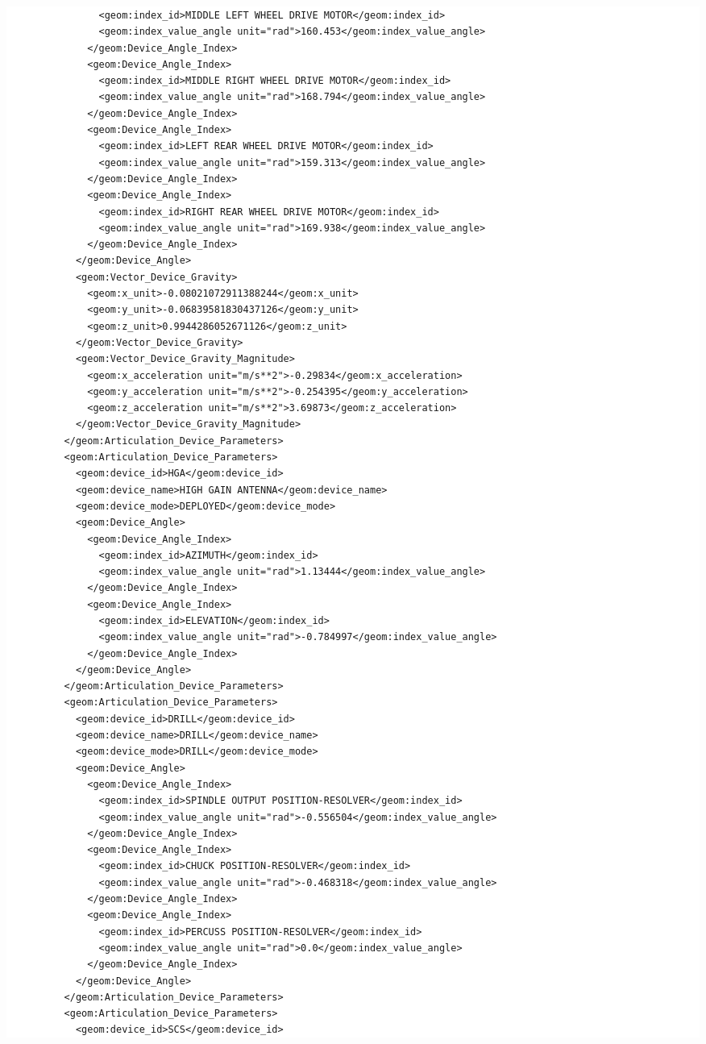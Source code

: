 ```
                <geom:index_id>MIDDLE LEFT WHEEL DRIVE MOTOR</geom:index_id>
                <geom:index_value_angle unit="rad">160.453</geom:index_value_angle>
              </geom:Device_Angle_Index>
              <geom:Device_Angle_Index>
                <geom:index_id>MIDDLE RIGHT WHEEL DRIVE MOTOR</geom:index_id>
                <geom:index_value_angle unit="rad">168.794</geom:index_value_angle>
              </geom:Device_Angle_Index>
              <geom:Device_Angle_Index>
                <geom:index_id>LEFT REAR WHEEL DRIVE MOTOR</geom:index_id>
                <geom:index_value_angle unit="rad">159.313</geom:index_value_angle>
              </geom:Device_Angle_Index>
              <geom:Device_Angle_Index>
                <geom:index_id>RIGHT REAR WHEEL DRIVE MOTOR</geom:index_id>
                <geom:index_value_angle unit="rad">169.938</geom:index_value_angle>
              </geom:Device_Angle_Index>
            </geom:Device_Angle>
            <geom:Vector_Device_Gravity>
              <geom:x_unit>-0.08021072911388244</geom:x_unit>
              <geom:y_unit>-0.06839581830437126</geom:y_unit>
              <geom:z_unit>0.9944286052671126</geom:z_unit>
            </geom:Vector_Device_Gravity>
            <geom:Vector_Device_Gravity_Magnitude>
              <geom:x_acceleration unit="m/s**2">-0.29834</geom:x_acceleration>
              <geom:y_acceleration unit="m/s**2">-0.254395</geom:y_acceleration>
              <geom:z_acceleration unit="m/s**2">3.69873</geom:z_acceleration>
            </geom:Vector_Device_Gravity_Magnitude>
          </geom:Articulation_Device_Parameters>
          <geom:Articulation_Device_Parameters>
            <geom:device_id>HGA</geom:device_id>
            <geom:device_name>HIGH GAIN ANTENNA</geom:device_name>
            <geom:device_mode>DEPLOYED</geom:device_mode>
            <geom:Device_Angle>
              <geom:Device_Angle_Index>
                <geom:index_id>AZIMUTH</geom:index_id>
                <geom:index_value_angle unit="rad">1.13444</geom:index_value_angle>
              </geom:Device_Angle_Index>
              <geom:Device_Angle_Index>
                <geom:index_id>ELEVATION</geom:index_id>
                <geom:index_value_angle unit="rad">-0.784997</geom:index_value_angle>
              </geom:Device_Angle_Index>
            </geom:Device_Angle>
          </geom:Articulation_Device_Parameters>
          <geom:Articulation_Device_Parameters>
            <geom:device_id>DRILL</geom:device_id>
            <geom:device_name>DRILL</geom:device_name>
            <geom:device_mode>DRILL</geom:device_mode>
            <geom:Device_Angle>
              <geom:Device_Angle_Index>
                <geom:index_id>SPINDLE OUTPUT POSITION-RESOLVER</geom:index_id>
                <geom:index_value_angle unit="rad">-0.556504</geom:index_value_angle>
              </geom:Device_Angle_Index>
              <geom:Device_Angle_Index>
                <geom:index_id>CHUCK POSITION-RESOLVER</geom:index_id>
                <geom:index_value_angle unit="rad">-0.468318</geom:index_value_angle>
              </geom:Device_Angle_Index>
              <geom:Device_Angle_Index>
                <geom:index_id>PERCUSS POSITION-RESOLVER</geom:index_id>
                <geom:index_value_angle unit="rad">0.0</geom:index_value_angle>
              </geom:Device_Angle_Index>
            </geom:Device_Angle>
          </geom:Articulation_Device_Parameters>
          <geom:Articulation_Device_Parameters>
            <geom:device_id>SCS</geom:device_id>
```